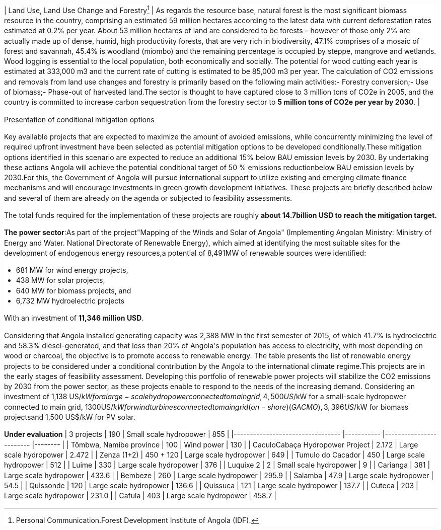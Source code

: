 | Land Use, Land Use Change and Forestry[^3] 	| As regards the resource base, natural forest is the most significant biomass resource   in   the   country,   comprising   an   estimated   59   million   hectares according to the latest data with current deforestation rates estimated at 0.2% per year.   About 53 million hectares of  land are considered to be forests  – however  of  those  only  2%  are  actually  made  up  of  dense,  humid,  high productivity forests,  that  are  very rich  in  biodiversity,  47.1%  comprises of  a mosaic  of  forest  and  savannah,  45.4%  is  woodland  (miombo)  and  the remaining percentage is occupied by steppe, mangrove and wetlands. Wood logging  is  essential  to  the  local  population,  both  economically  and  socially. The potential for wood cutting each year is estimated at 333,000 m3 and the current rate of cutting is estimated to be 85,000 m3  per year. The calculation of  CO2  emissions  and  removals  from  land  use  changes  and  forestry  is primarily based on the following main activities:-     Forestry conversion;-     Use of biomass;-     Phase-out of harvested land.The  sector  is  thought  to  have  captured  close  to  3  million  tons  of  CO2e  in 2005, and the country is committed to increase carbon sequestration from the forestry sector to **5 million tons of CO2e per year by 2030**. 	|

Presentation of conditional mitigation options 

Key available projects that are expected to maximize the amount of avoided emissions, while concurrently minimizing the level of required upfront investment have been selected as potential mitigation options to be developed conditionally.These mitigation options identified in this scenario are expected to reduce an additional 15% below BAU emission levels by 2030. By undertaking these actions Angola will achieve the potential conditional target of 50 % emissions reductionbelow BAU emission levels by 2030.For this, the Government of Angola will pursue international support to utilize existing and emerging climate finance mechanisms and will encourage investments in green growth development initiatives. These projects are briefly described below and several of them are already on the agenda or subjected to feasibility assessments. 

The total funds required for the implementation of these projects are roughly **about 14.7billion USD to reach the mitigation target.** 

[^3]: Personal Communication.Forest Development Institute of Angola (IDF). 

**The power sector**:As part of the project"Mapping of the Winds and Solar of Angola" (Implementing Angolan Ministry: Ministry of Energy and Water. National Directorate of Renewable Energy), which aimed at identifying the most suitable sites for the development of endogenous energy resources,a potential of 8,491MW of renewable sources were identified:

*  681 MW for wind energy projects,  
*  438 MW for solar projects,  
*  640 MW for biomass projects, and  
*  6,732 MW hydroelectric projects 

With an investment of **11,346 million USD**. 

Considering that Angola installed generating capacity was 2,388 MW in the first semester of 2015, of which 41.7% is hydroelectric and 58.3% diesel-generated, and that less than 20% of Angola's population has access to electricity, with most depending on wood or charcoal, the objective is to promote access to renewable energy. The table presents the list of renewable energy projects to be considered under a conditional contribution by the Angola to the international climate regime.This projects are in the early stages of feasibility assessment. Developing this portfolio of renewable power projects will stabilize the CO2 emissions by 2030 from the power sector, as these projects enable to respond to the needs of the increasing demand. Considering an investment of 1,138 US$/kW for a large-scale hydropower connected to main grid, 4,500US$/kW for a small-scale hydropower connected to main grid, 1300US$/kW forwind turbines connected to main grid (on- shore) (GACMO), 3,396US$/kW for biomass projectsand 1,500 US$/kW for PV solar.  

**Under evaluation**
 | 3 projects 	| 190 	| Small scale hydropower 	| 855 	|
|---------------------------------	|-----------	|------------------------	|--------	|
| Tômbwa, Namibe province 	| 100 	| Wind power 	| 130 	|
| CaculoCabaça Hydropower Project 	| 2.172 	| Large scale hydropower 	| 2.472 	|
| Zenza (1+2) 	| 450 + 120 	| Large scale hydropower 	| 649 	|
| Tumulo do Cacador 	| 450 	| Large scale hydropower 	| 512 	|
| Luime 	| 330 	| Large scale hydropower 	| 376 	|
| Luquixe 2 	| 2 	| Small scale hydropower 	| 9 	|
| Carianga 	| 381 	| Large scale hydropower 	| 433.6 	|
| Bembeze 	| 260 	| Large scale hydropower 	| 295.9 	|
| Salamba 	| 47.9 	| Large scale hydropower 	| 54.5 	|
| Quissonde 	| 120 	| Large scale hydropower 	| 136.6 	|
| Quissuca 	| 121 	| Large scale hydropower 	| 137.7 	|
| Cuteca 	| 203 	| Large scale hydropower 	| 231.0 	|
| Cafula 	| 403 	| Large scale hydropower 	| 458.7 	|

[^2]: JoergenFenhann, UNEP DTU Partnership, e-mail jqfe@dtu.dk 
[^4]: http://www.fao.org/docrep/x5555e/x5555e08.htm 
[^5]: Ministry of Environment.Angola Initial National Communication.(2011) Under the United Nations Framework Convention on Climate Change (UNFCCC).194 p. 
[^6]: GHG time series 1990-2012 per capita emissions for world countries http://edgar.jrc.ec.europa.eu/overview.php?v=GHGts_pc1990-2012 